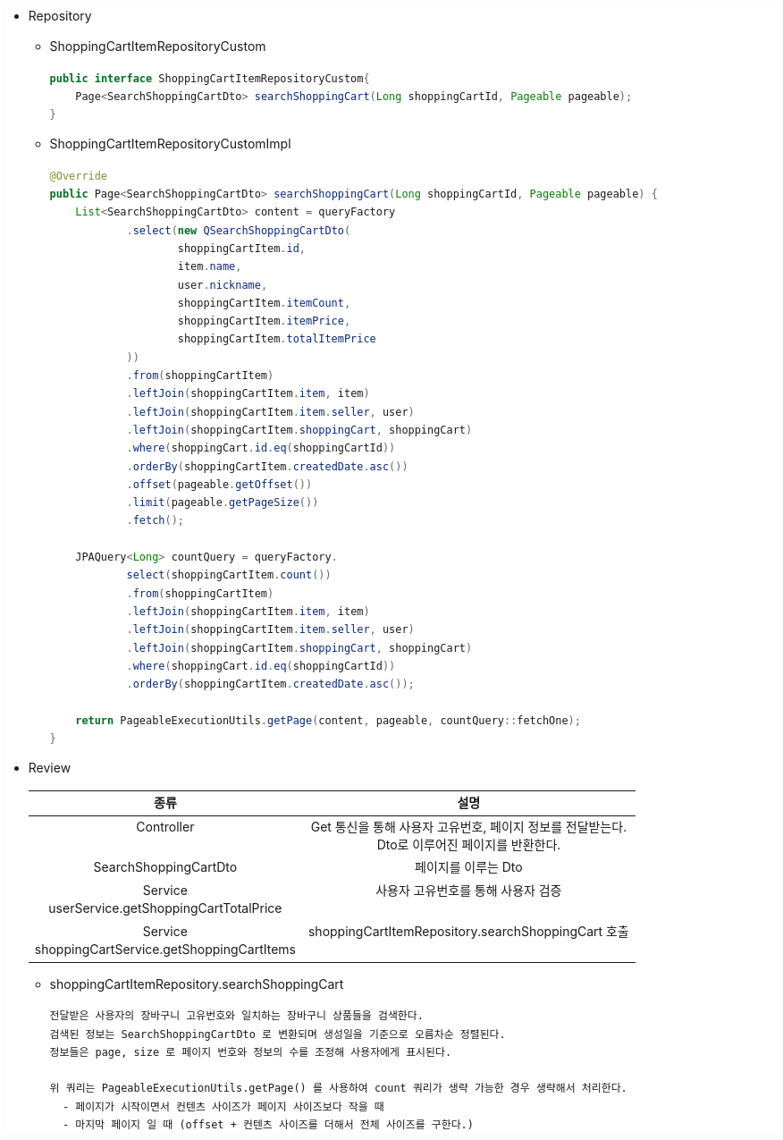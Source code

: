 - Repository
  - ShoppingCartItemRepositoryCustom
    ```java
    public interface ShoppingCartItemRepositoryCustom{
        Page<SearchShoppingCartDto> searchShoppingCart(Long shoppingCartId, Pageable pageable);
    }
    ```
  - ShoppingCartItemRepositoryCustomImpl
    ```java
    @Override
    public Page<SearchShoppingCartDto> searchShoppingCart(Long shoppingCartId, Pageable pageable) {
        List<SearchShoppingCartDto> content = queryFactory
                .select(new QSearchShoppingCartDto(
                        shoppingCartItem.id,
                        item.name,
                        user.nickname,
                        shoppingCartItem.itemCount,
                        shoppingCartItem.itemPrice,
                        shoppingCartItem.totalItemPrice
                ))
                .from(shoppingCartItem)
                .leftJoin(shoppingCartItem.item, item)
                .leftJoin(shoppingCartItem.item.seller, user)
                .leftJoin(shoppingCartItem.shoppingCart, shoppingCart)
                .where(shoppingCart.id.eq(shoppingCartId))
                .orderBy(shoppingCartItem.createdDate.asc())
                .offset(pageable.getOffset())
                .limit(pageable.getPageSize())
                .fetch();

        JPAQuery<Long> countQuery = queryFactory.
                select(shoppingCartItem.count())
                .from(shoppingCartItem)
                .leftJoin(shoppingCartItem.item, item)
                .leftJoin(shoppingCartItem.item.seller, user)
                .leftJoin(shoppingCartItem.shoppingCart, shoppingCart)
                .where(shoppingCart.id.eq(shoppingCartId))
                .orderBy(shoppingCartItem.createdDate.asc());

        return PageableExecutionUtils.getPage(content, pageable, countQuery::fetchOne);
    }
    ```
- Review

  | 종류                                                   |                              설명                               |
  |:-------------------------------------------------------------:|:-----------------------------------:|
  | Controller                                           | Get 통신을 통해 사용자 고유번호, 페이지 정보를 전달받는다.<br/> Dto로 이루어진 페이지를 반환한다. |
  | SearchShoppingCartDto                                |                         페이지를 이루는 Dto                          |
  | Service<br/>userService.getShoppingCartTotalPrice    |                      사용자 고유번호를 통해 사용자 검증                      |
  | Service<br/>shoppingCartService.getShoppingCartItems |       shoppingCartItemRepository.searchShoppingCart 호출        |
  - shoppingCartItemRepository.searchShoppingCart
    ```
    전달받은 사용자의 장바구니 고유번호와 일치하는 장바구니 상품들을 검색한다.
    검색된 정보는 SearchShoppingCartDto 로 변환되며 생성일을 기준으로 오름차순 정렬된다.
    정보들은 page, size 로 페이지 번호와 정보의 수를 조정해 사용자에게 표시된다.
    
    위 쿼리는 PageableExecutionUtils.getPage() 를 사용하여 count 쿼리가 생략 가능한 경우 생략해서 처리한다.
      - 페이지가 시작이면서 컨텐츠 사이즈가 페이지 사이즈보다 작을 때
      - 마지막 페이지 일 때 (offset + 컨텐츠 사이즈를 더해서 전체 사이즈를 구한다.)
    ```
